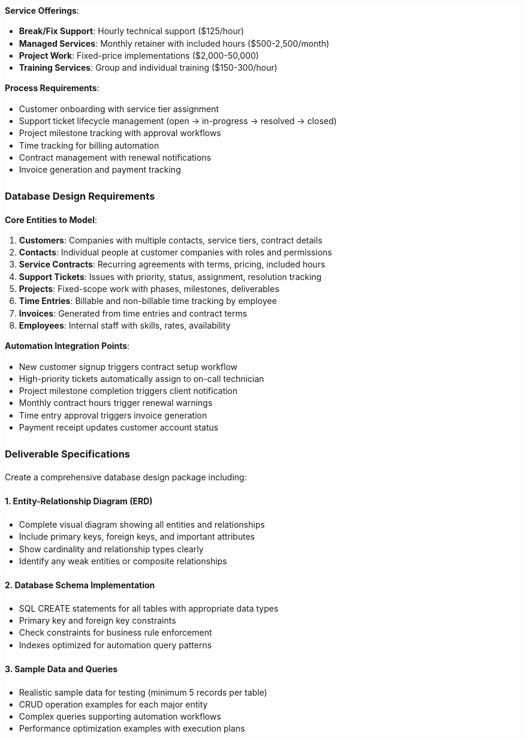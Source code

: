 **Service Offerings**:
- **Break/Fix Support**: Hourly technical support ($125/hour)
- **Managed Services**: Monthly retainer with included hours ($500-2,500/month)
- **Project Work**: Fixed-price implementations ($2,000-50,000)
- **Training Services**: Group and individual training ($150-300/hour)

**Process Requirements**:
- Customer onboarding with service tier assignment
- Support ticket lifecycle management (open → in-progress → resolved → closed)
- Project milestone tracking with approval workflows
- Time tracking for billing automation
- Contract management with renewal notifications
- Invoice generation and payment tracking

### Database Design Requirements

**Core Entities to Model**:
1. **Customers**: Companies with multiple contacts, service tiers, contract details
2. **Contacts**: Individual people at customer companies with roles and permissions
3. **Service Contracts**: Recurring agreements with terms, pricing, included hours
4. **Support Tickets**: Issues with priority, status, assignment, resolution tracking
5. **Projects**: Fixed-scope work with phases, milestones, deliverables
6. **Time Entries**: Billable and non-billable time tracking by employee
7. **Invoices**: Generated from time entries and contract terms
8. **Employees**: Internal staff with skills, rates, availability

**Automation Integration Points**:
- New customer signup triggers contract setup workflow
- High-priority tickets automatically assign to on-call technician
- Project milestone completion triggers client notification
- Monthly contract hours trigger renewal warnings
- Time entry approval triggers invoice generation
- Payment receipt updates customer account status

### Deliverable Specifications

Create a comprehensive database design package including:

#### 1. Entity-Relationship Diagram (ERD)
- Complete visual diagram showing all entities and relationships
- Include primary keys, foreign keys, and important attributes
- Show cardinality and relationship types clearly
- Identify any weak entities or composite relationships

#### 2. Database Schema Implementation
- SQL CREATE statements for all tables with appropriate data types
- Primary key and foreign key constraints
- Check constraints for business rule enforcement
- Indexes optimized for automation query patterns

#### 3. Sample Data and Queries
- Realistic sample data for testing (minimum 5 records per table)
- CRUD operation examples for each major entity
- Complex queries supporting automation workflows
- Performance optimization examples with execution plans
